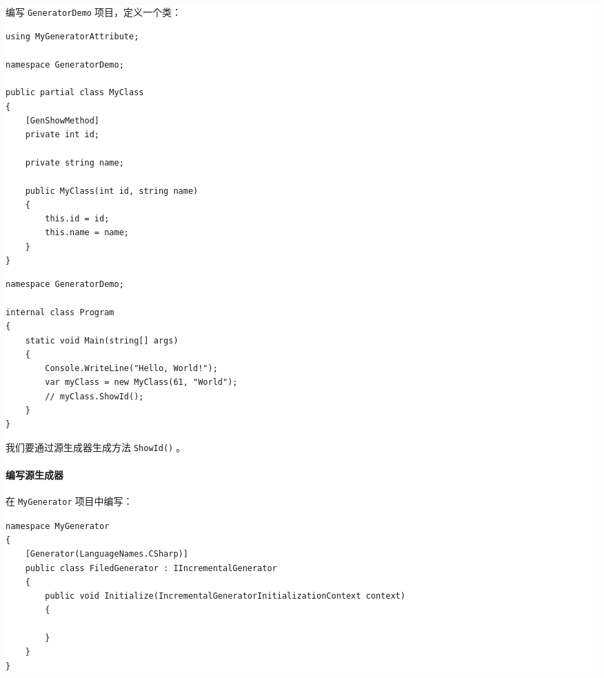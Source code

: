 编写 `GeneratorDemo` 项目，定义一个类：

```CSharp {name="MyClass.cs"}
using MyGeneratorAttribute;

namespace GeneratorDemo;

public partial class MyClass
{
    [GenShowMethod]
    private int id;
    
    private string name;

    public MyClass(int id, string name)
    {
        this.id = id;
        this.name = name;
    }
}
```

```CSharp {name="Program.cs"}
namespace GeneratorDemo;

internal class Program
{
    static void Main(string[] args)
    {
        Console.WriteLine("Hello, World!");
        var myClass = new MyClass(61, "World");
        // myClass.ShowId();
    }
}
```

我们要通过源生成器生成方法 `ShowId()` 。

#### 编写源生成器
在 `MyGenerator` 项目中编写：

```CSharp {name="FiledGenerator.cs"}
namespace MyGenerator
{
    [Generator(LanguageNames.CSharp)]
    public class FiledGenerator : IIncrementalGenerator
    {
        public void Initialize(IncrementalGeneratorInitializationContext context)
        {

        }
    }
}
```
